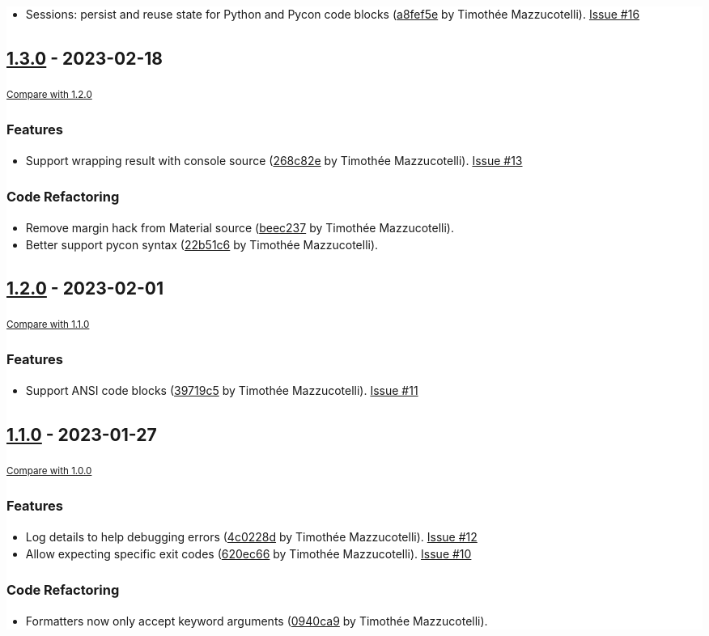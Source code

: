 - Sessions: persist and reuse state for Python and Pycon code blocks ([a8fef5e](https://github.com/pawamoy/markdown-exec/commit/a8fef5e90b1d7165e16ff5afe4b84e8441503098) by Timothée Mazzucotelli). [Issue #16](https://github.com/pawamoy/markdown-exec/issues/16)

## [1.3.0](https://github.com/pawamoy/markdown-exec/releases/tag/1.3.0) - 2023-02-18

<small>[Compare with 1.2.0](https://github.com/pawamoy/markdown-exec/compare/1.2.0...1.3.0)</small>

### Features

- Support wrapping result with console source ([268c82e](https://github.com/pawamoy/markdown-exec/commit/268c82e6f005dcaa1ddc75608d2f28927f069761) by Timothée Mazzucotelli). [Issue #13](https://github.com/pawamoy/markdown-exec/issues/13)

### Code Refactoring

- Remove margin hack from Material source ([beec237](https://github.com/pawamoy/markdown-exec/commit/beec2374b27075e66ddb4a7cdc2f2c81b7455b95) by Timothée Mazzucotelli).
- Better support pycon syntax ([22b51c6](https://github.com/pawamoy/markdown-exec/commit/22b51c64155060922e46ea10e6c0d1c1c1b00a2f) by Timothée Mazzucotelli).

## [1.2.0](https://github.com/pawamoy/markdown-exec/releases/tag/1.2.0) - 2023-02-01

<small>[Compare with 1.1.0](https://github.com/pawamoy/markdown-exec/compare/1.1.0...1.2.0)</small>

### Features
- Support ANSI code blocks ([39719c5](https://github.com/pawamoy/markdown-exec/commit/39719c5d7ac1bbde6d60002082a0ad3b48730545) by Timothée Mazzucotelli). [Issue #11](https://github.com/pawamoy/markdown-exec/issues/11)


## [1.1.0](https://github.com/pawamoy/markdown-exec/releases/tag/1.1.0) - 2023-01-27

<small>[Compare with 1.0.0](https://github.com/pawamoy/markdown-exec/compare/1.0.0...1.1.0)</small>

### Features
- Log details to help debugging errors ([4c0228d](https://github.com/pawamoy/markdown-exec/commit/4c0228da41f5970e719b20a40c0fab47a9d12244) by Timothée Mazzucotelli). [Issue #12](https://github.com/pawamoy/markdown-exec/issues/12)
- Allow expecting specific exit codes ([620ec66](https://github.com/pawamoy/markdown-exec/commit/620ec66182dd0f84600258408720779822615085) by Timothée Mazzucotelli). [Issue #10](https://github.com/pawamoy/markdown-exec/issues/10)

### Code Refactoring
- Formatters now only accept keyword arguments ([0940ca9](https://github.com/pawamoy/markdown-exec/commit/0940ca98e81548474351e234715df2fc290fdc1e) by Timothée Mazzucotelli).

